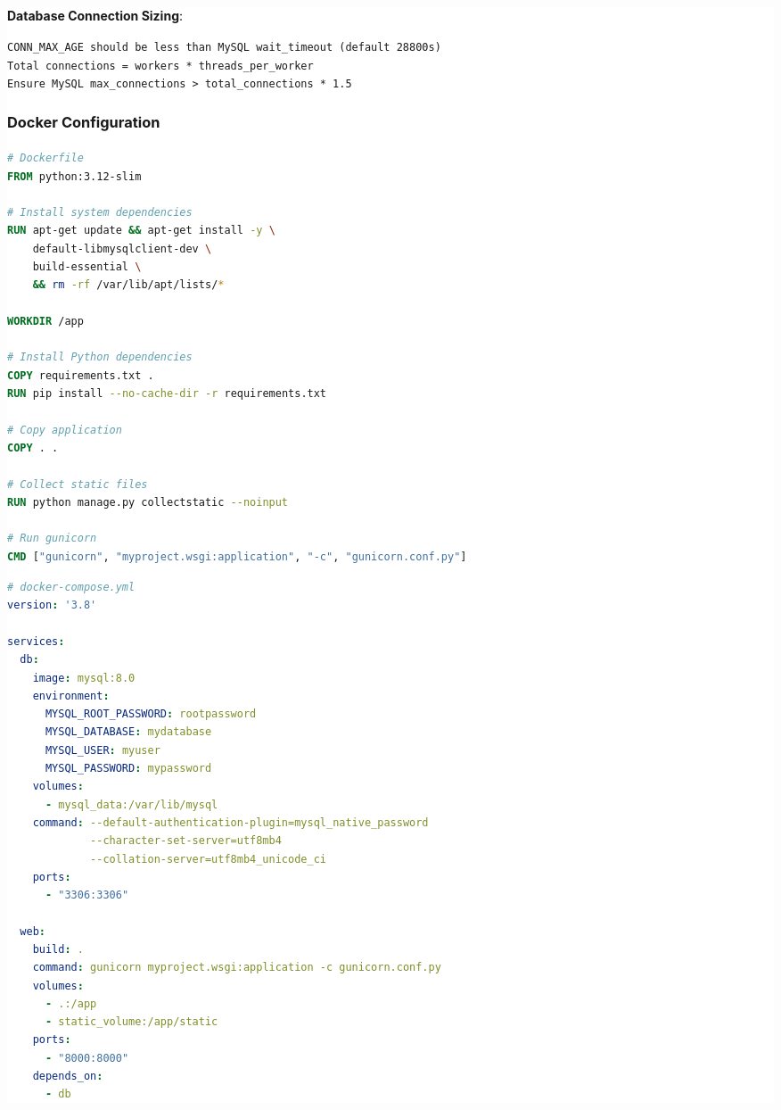 **Database Connection Sizing**:
```
CONN_MAX_AGE should be less than MySQL wait_timeout (default 28800s)
Total connections = workers * threads_per_worker
Ensure MySQL max_connections > total_connections * 1.5
```

### Docker Configuration

```dockerfile
# Dockerfile
FROM python:3.12-slim

# Install system dependencies
RUN apt-get update && apt-get install -y \
    default-libmysqlclient-dev \
    build-essential \
    && rm -rf /var/lib/apt/lists/*

WORKDIR /app

# Install Python dependencies
COPY requirements.txt .
RUN pip install --no-cache-dir -r requirements.txt

# Copy application
COPY . .

# Collect static files
RUN python manage.py collectstatic --noinput

# Run gunicorn
CMD ["gunicorn", "myproject.wsgi:application", "-c", "gunicorn.conf.py"]
```

```yaml
# docker-compose.yml
version: '3.8'

services:
  db:
    image: mysql:8.0
    environment:
      MYSQL_ROOT_PASSWORD: rootpassword
      MYSQL_DATABASE: mydatabase
      MYSQL_USER: myuser
      MYSQL_PASSWORD: mypassword
    volumes:
      - mysql_data:/var/lib/mysql
    command: --default-authentication-plugin=mysql_native_password
             --character-set-server=utf8mb4
             --collation-server=utf8mb4_unicode_ci
    ports:
      - "3306:3306"

  web:
    build: .
    command: gunicorn myproject.wsgi:application -c gunicorn.conf.py
    volumes:
      - .:/app
      - static_volume:/app/static
    ports:
      - "8000:8000"
    depends_on:
      - db
```